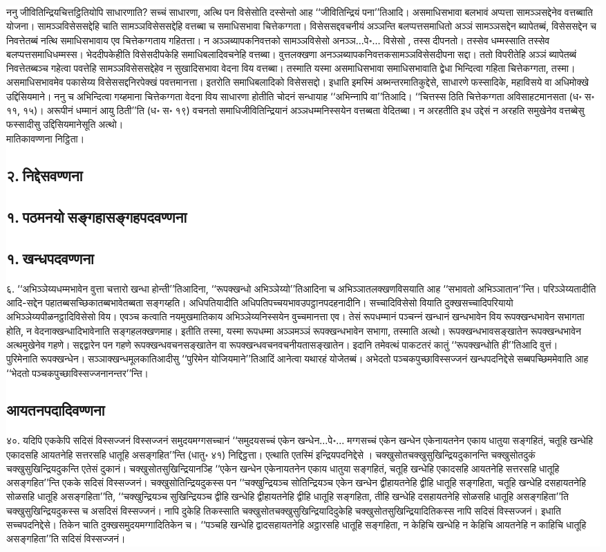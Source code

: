 ननु जीवितिन्द्रियचित्तट्ठितियोपि साधारणाति? सच्‍चं साधारणा, अत्थि पन विसेसोति दस्सेन्तो आह ‘‘जीवितिन्द्रियं पना’’तिआदि। असमाधिसभावा बलभावं अप्पत्ता सामञ्‍ञसद्देनेव वत्तब्बाति योजना। सामञ्‍ञविसेससद्देहि चाति सामञ्‍ञविसेससद्देहि वत्तब्बा च समाधिसभावा चित्तेकग्गता। विसेससद्दवचनीयं अञ्‍ञन्ति बलप्पत्तसमाधितो अञ्‍ञं सामञ्‍ञसद्देन ब्यापेतब्बं, विसेससद्देन च निवत्तेतब्बं नत्थि समाधिसभावाय एव चित्तेकग्गताय गहितत्ता। न अञ्‍ञब्यापकनिवत्तको सामञ्‍ञविसेसो अनञ्‍ञ…पे॰… विसेसो , तस्स दीपनतो। तस्सेव धम्मस्साति तस्सेव बलप्पत्तसमाधिधम्मस्स। भेददीपकेहीति विसेसदीपकेहि समाधिबलादिवचनेहि वत्तब्बा। वुत्तलक्खणा अनञ्‍ञब्यापकनिवत्तकसामञ्‍ञविसेसदीपना सद्दा। ततो विपरीतेहि अञ्‍ञं ब्यापेतब्बं निवत्तेतब्बञ्‍च गहेत्वा पवत्तेहि सामञ्‍ञविसेससद्देहेव न सुखादिसभावा वेदना विय वत्तब्बा। तस्माति यस्मा असमाधिसभावा समाधिसभावाति द्वेधा भिन्दित्वा गहिता चित्तेकग्गता, तस्मा। असमाधिसभावमेव पकासेय्य विसेससद्दनिरपेक्खं पवत्तमानत्ता। इतरोति समाधिबलादिको विसेससद्दो। इधाति इमस्मिं अब्भन्तरमातिकुद्देसे, साधारणे फस्सादिके, महाविसये वा अधिमोक्खे उद्दिसियमाने। ननु च अभिन्दित्वा गय्हमाना चित्तेकग्गता वेदना विय साधारणा होतीति चोदनं सन्धायाह ‘‘अभिन्‍नापि वा’’तिआदि। ‘‘चित्तस्स ठिति चित्तेकग्गता अविसाहटमानसता (ध॰ स॰ ११, १५)। अरूपीनं धम्मानं आयु ठिती’’ति (ध॰ स॰ १९) वचनतो समाधिजीवितिन्द्रियानं अञ्‍ञधम्मनिस्सयेन वत्तब्बता वेदितब्बा। न अरहतीति इध उद्देसं न अरहति समुखेनेव वत्तब्बेसु फस्सादीसु उद्दिसियमानेसूति अत्थो।  
मातिकावण्णना निट्ठिता।  


## २. निद्देसवण्णना



## १. पठमनयो सङ्गहासङ्गहपदवण्णना



## १. खन्धपदवण्णना

६. ‘‘अभिञ्‍ञेय्यधम्मभावेन वुत्ता चत्तारो खन्धा होन्ती’’तिआदिना, ‘‘रूपक्खन्धो अभिञ्‍ञेय्यो’’तिआदिना च अभिञ्‍ञातलक्खणविसयाति आह ‘‘सभावतो अभिञ्‍ञातान’’न्ति। परिञ्‍ञेय्यतादीति आदि-सद्देन पहातब्बसच्छिकातब्बभावेतब्बता सङ्गय्हति। अधिपतियादीति अधिपतिपच्‍चयभावउपट्ठानपदहनादीनि। सच्‍चादिविसेसो वियाति दुक्खसच्‍चादिपरियायो अभिञ्‍ञेय्यपीळनट्ठादिविसेसो विय। एवञ्‍च कत्वाति नयमुखमातिकाय अभिञ्‍ञेय्यनिस्सयेन वुच्‍चमानत्ता एव। तेसं रूपधम्मानं पञ्‍चन्‍नं खन्धानं खन्धभावेन विय रूपक्खन्धभावेन सभागता होति, न वेदनाक्खन्धादिभावेनाति सङ्गहलक्खणमाह। इतीति तस्मा, यस्मा रूपधम्मा अञ्‍ञमञ्‍ञं रूपक्खन्धभावेन सभागा, तस्माति अत्थो। रूपक्खन्धभावसङ्खातेन रूपक्खन्धभावेन अत्थमुखेनेव गहणे। सद्दद्वारेन पन गहणे रूपक्खन्धवचनसङ्खातेन वा रूपक्खन्धवचनवचनीयतासङ्खातेन। इदानि तमेवत्थं पाकटतरं कातुं ‘‘रूपक्खन्धोति ही’’तिआदि वुत्तं।  
पुरिमेनाति रूपक्खन्धेन। सञ्‍ञाक्खन्धमूलकातिआदीसु ‘‘पुरिमेन योजियमाने’’तिआदिं आनेत्वा यथारहं योजेतब्बं। अभेदतो पञ्‍चकपुच्छाविस्सज्‍जनं खन्धपदनिद्देसे सब्बपच्छिममेवाति आह ‘‘भेदतो पञ्‍चकपुच्छाविस्सज्‍जनानन्तर’’न्ति।  


## आयतनपदादिवण्णना

४०. यदिपि एककेपि सदिसं विस्सज्‍जनं विस्सज्‍जनं समुदयमग्गसच्‍चानं ‘‘समुदयसच्‍चं एकेन खन्धेन…पे॰… मग्गसच्‍चं एकेन खन्धेन एकेनायतनेन एकाय धातुया सङ्गहितं, चतूहि खन्धेहि एकादसहि आयतनेहि सत्तरसहि धातूहि असङ्गहित’’न्ति (धातु॰ ४१) निद्दिट्ठत्ता। एत्थाति एतस्मिं इन्द्रियपदनिद्देसे । चक्खुसोतचक्खुसुखिन्द्रियदुकानन्ति चक्खुसोतदुकं चक्खुसुखिन्द्रियदुकन्ति एतेसं दुकानं। चक्खुसोतसुखिन्द्रियानञ्हि ‘‘एकेन खन्धेन एकेनायतनेन एकाय धातुया सङ्गहितं, चतूहि खन्धेहि एकादसहि आयतनेहि सत्तरसहि धातूहि असङ्गहित’’न्ति एकके सदिसं विस्सज्‍जनं। चक्खुसोतिन्द्रियदुकस्स पन ‘‘चक्खुन्द्रियञ्‍च सोतिन्द्रियञ्‍च एकेन खन्धेन द्वीहायतनेहि द्वीहि धातूहि सङ्गहिता, चतूहि खन्धेहि दसहायतनेहि सोळसहि धातूहि असङ्गहिता’’ति, ‘‘चक्खुन्द्रियञ्‍च सुखिन्द्रियञ्‍च द्वीहि खन्धेहि द्वीहायतनेहि द्वीहि धातूहि सङ्गहिता, तीहि खन्धेहि दसहायतनेहि सोळसहि धातूहि असङ्गहिता’’ति चक्खुसुखिन्द्रियदुकस्स च असदिसं विस्सज्‍जनं। नापि दुकेहि तिकस्साति चक्खुसोतचक्खुसुखिन्द्रियादिदुकेहि चक्खुसोतसुखिन्द्रियादितिकस्स नापि सदिसं विस्सज्‍जनं। इधाति सच्‍चपदनिद्देसे। तिकेन चाति दुक्खसमुदयमग्गादितिकेन च। ‘‘पञ्‍चहि खन्धेहि द्वादसहायतनेहि अट्ठारसहि धातूहि सङ्गहिता, न केहिचि खन्धेहि न केहिचि आयतनेहि न काहिचि धातूहि असङ्गहिता’’ति सदिसं विस्सज्‍जनं।  
